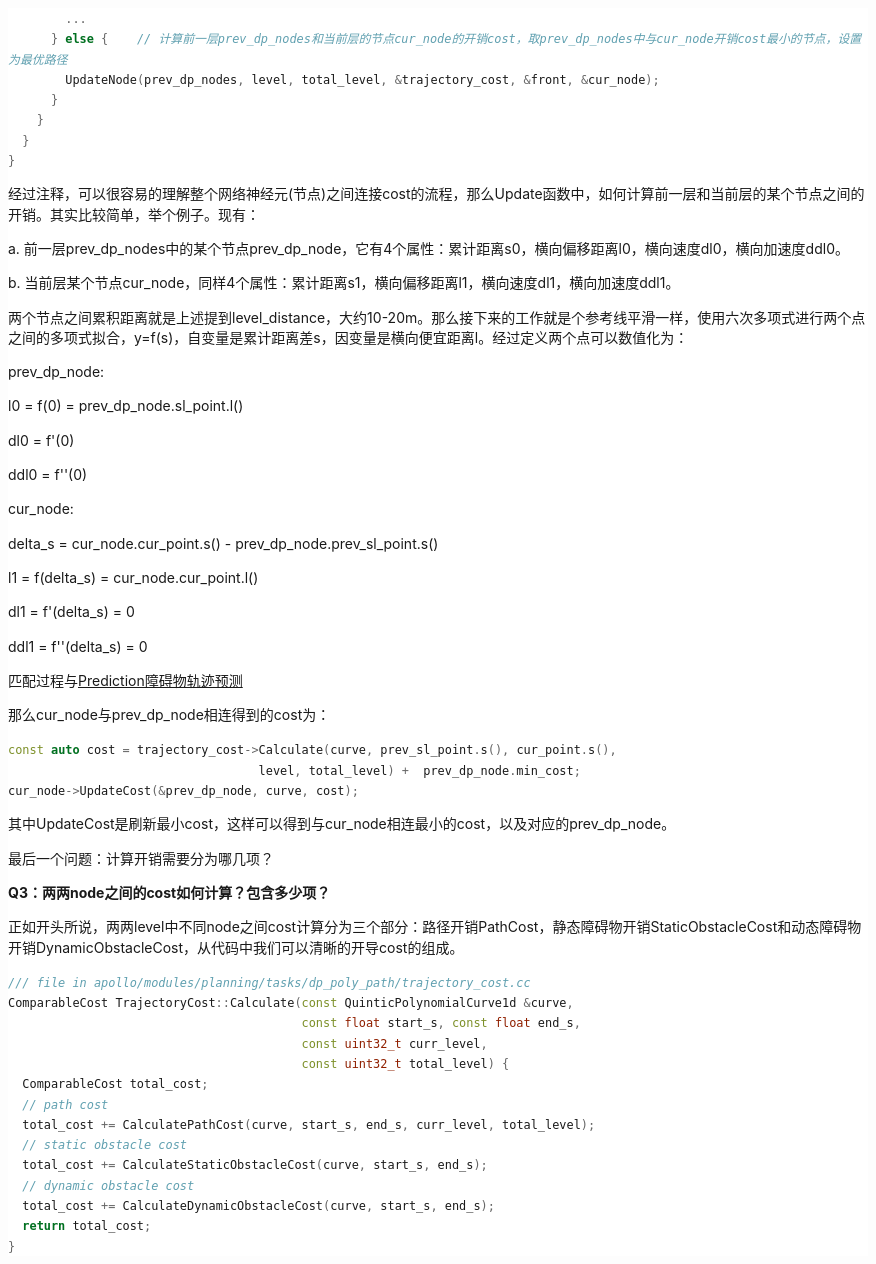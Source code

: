```c++
        ...
      } else {    // 计算前一层prev_dp_nodes和当前层的节点cur_node的开销cost，取prev_dp_nodes中与cur_node开销cost最小的节点，设置为最优路径
        UpdateNode(prev_dp_nodes, level, total_level, &trajectory_cost, &front, &cur_node); 
      }
    }
  }
}
```

经过注释，可以很容易的理解整个网络神经元(节点)之间连接cost的流程，那么Update函数中，如何计算前一层和当前层的某个节点之间的开销。其实比较简单，举个例子。现有：

a. 前一层prev_dp_nodes中的某个节点prev_dp_node，它有4个属性：累计距离s0，横向偏移距离l0，横向速度dl0，横向加速度ddl0。

b. 当前层某个节点cur_node，同样4个属性：累计距离s1，横向偏移距离l1，横向速度dl1，横向加速度ddl1。

两个节点之间累积距离就是上述提到level_distance，大约10-20m。那么接下来的工作就是个参考线平滑一样，使用六次多项式进行两个点之间的多项式拟合，y=f(s)，自变量是累计距离差s，因变量是横向便宜距离l。经过定义两个点可以数值化为：

prev_dp_node:

l0 = f(0) = prev_dp_node.sl_point.l()

dl0 = f'(0)

ddl0 = f''(0)

cur_node: 

delta_s = cur_node.cur_point.s() - prev_dp_node.prev_sl_point.s()

l1 = f(delta_s) = cur_node.cur_point.l()

dl1 = f'(delta_s) = 0

ddl1 = f''(delta_s) = 0

匹配过程与[Prediction障碍物轨迹预测](https://github.com/YannZyl/Apollo-Note/blob/master/docs/prediction/predictor_manager.md/#poly_fit)

那么cur_node与prev_dp_node相连得到的cost为：

```c++
const auto cost = trajectory_cost->Calculate(curve, prev_sl_point.s(), cur_point.s(),
                                   level, total_level) +  prev_dp_node.min_cost;
cur_node->UpdateCost(&prev_dp_node, curve, cost);
```

其中UpdateCost是刷新最小cost，这样可以得到与cur_node相连最小的cost，以及对应的prev_dp_node。

最后一个问题：计算开销需要分为哪几项？

**Q3：两两node之间的cost如何计算？包含多少项？**

正如开头所说，两两level中不同node之间cost计算分为三个部分：路径开销PathCost，静态障碍物开销StaticObstacleCost和动态障碍物开销DynamicObstacleCost，从代码中我们可以清晰的开导cost的组成。

```c++
/// file in apollo/modules/planning/tasks/dp_poly_path/trajectory_cost.cc
ComparableCost TrajectoryCost::Calculate(const QuinticPolynomialCurve1d &curve,
                                         const float start_s, const float end_s,
                                         const uint32_t curr_level,
                                         const uint32_t total_level) {
  ComparableCost total_cost;
  // path cost
  total_cost += CalculatePathCost(curve, start_s, end_s, curr_level, total_level);
  // static obstacle cost
  total_cost += CalculateStaticObstacleCost(curve, start_s, end_s);
  // dynamic obstacle cost
  total_cost += CalculateDynamicObstacleCost(curve, start_s, end_s);
  return total_cost;
}
```
